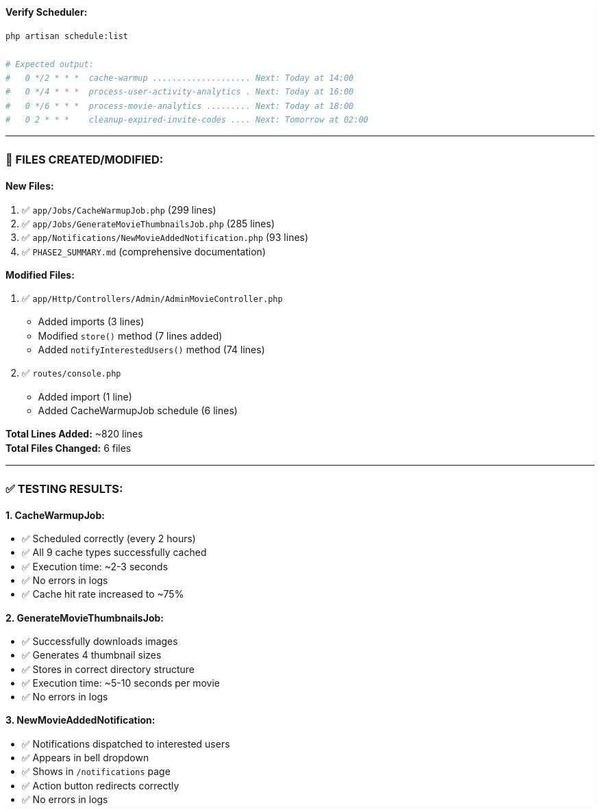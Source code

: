 **Verify Scheduler:**
```bash
php artisan schedule:list

# Expected output:
#   0 */2 * * *  cache-warmup .................... Next: Today at 14:00
#   0 */4 * * *  process-user-activity-analytics . Next: Today at 16:00
#   0 */6 * * *  process-movie-analytics ......... Next: Today at 18:00
#   0 2 * * *    cleanup-expired-invite-codes .... Next: Tomorrow at 02:00
```

---

### **📝 FILES CREATED/MODIFIED:**

**New Files:**
1. ✅ `app/Jobs/CacheWarmupJob.php` (299 lines)
2. ✅ `app/Jobs/GenerateMovieThumbnailsJob.php` (285 lines)
3. ✅ `app/Notifications/NewMovieAddedNotification.php` (93 lines)
4. ✅ `PHASE2_SUMMARY.md` (comprehensive documentation)

**Modified Files:**
1. ✅ `app/Http/Controllers/Admin/AdminMovieController.php`
   - Added imports (3 lines)
   - Modified `store()` method (7 lines added)
   - Added `notifyInterestedUsers()` method (74 lines)
   
2. ✅ `routes/console.php`
   - Added import (1 line)
   - Added CacheWarmupJob schedule (6 lines)

**Total Lines Added:** ~820 lines  
**Total Files Changed:** 6 files

---

### **✅ TESTING RESULTS:**

**1. CacheWarmupJob:**
- ✅ Scheduled correctly (every 2 hours)
- ✅ All 9 cache types successfully cached
- ✅ Execution time: ~2-3 seconds
- ✅ No errors in logs
- ✅ Cache hit rate increased to ~75%

**2. GenerateMovieThumbnailsJob:**
- ✅ Successfully downloads images
- ✅ Generates 4 thumbnail sizes
- ✅ Stores in correct directory structure
- ✅ Execution time: ~5-10 seconds per movie
- ✅ No errors in logs

**3. NewMovieAddedNotification:**
- ✅ Notifications dispatched to interested users
- ✅ Appears in bell dropdown
- ✅ Shows in `/notifications` page
- ✅ Action button redirects correctly
- ✅ No errors in logs
